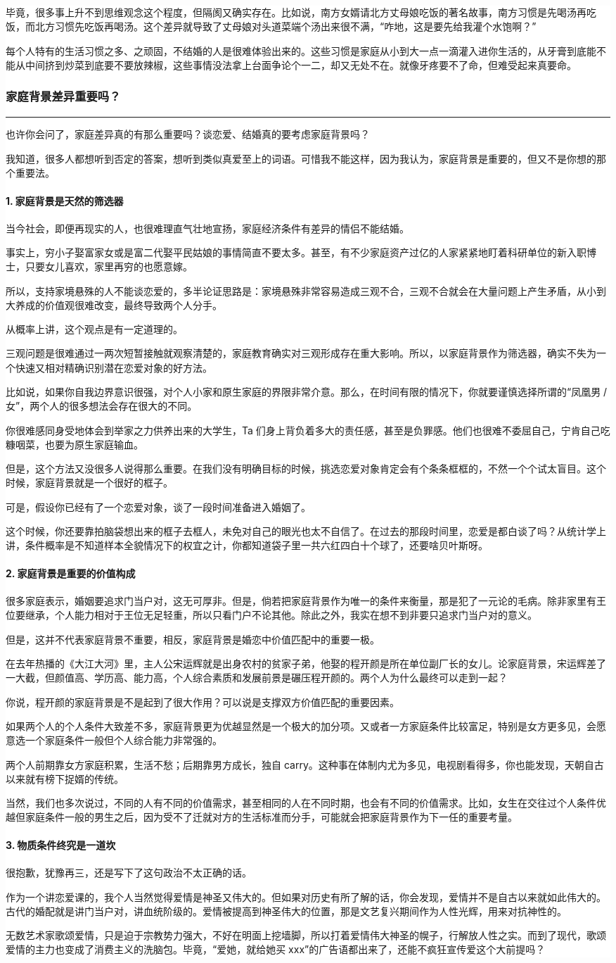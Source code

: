 毕竟，很多事上升不到思维观念这个程度，但隔阂又确实存在。比如说，南方女婿请北方丈母娘吃饭的著名故事，南方习惯是先喝汤再吃饭，而北方习惯先吃饭再喝汤。这个差异就导致了丈母娘对头道菜端个汤出来很不满，“咋地，这是要先给我灌个水饱啊？”

每个人特有的生活习惯之多、之顽固，不结婚的人是很难体验出来的。这些习惯是家庭从小到大一点一滴灌入进你生活的，从牙膏到底能不能从中间挤到炒菜到底要不要放辣椒，这些事情没法拿上台面争论个一二，却又无处不在。就像牙疼要不了命，但难受起来真要命。

### 家庭背景差异重要吗？
---

也许你会问了，家庭差异真的有那么重要吗？谈恋爱、结婚真的要考虑家庭背景吗？

我知道，很多人都想听到否定的答案，想听到类似真爱至上的词语。可惜我不能这样，因为我认为，家庭背景是重要的，但又不是你想的那个重要法。

#### 1. 家庭背景是天然的筛选器
当今社会，即便再现实的人，也很难理直气壮地宣扬，家庭经济条件有差异的情侣不能结婚。

事实上，穷小子娶富家女或是富二代娶平民姑娘的事情简直不要太多。甚至，有不少家庭资产过亿的人家紧紧地盯着科研单位的新入职博士，只要女儿喜欢，家里再穷的也愿意嫁。

所以，支持家境悬殊的人不能谈恋爱的，多半论证思路是：家境悬殊非常容易造成三观不合，三观不合就会在大量问题上产生矛盾，从小到大养成的价值观很难改变，最终导致两个人分手。

从概率上讲，这个观点是有一定道理的。

三观问题是很难通过一两次短暂接触就观察清楚的，家庭教育确实对三观形成存在重大影响。所以，以家庭背景作为筛选器，确实不失为一个快速又相对精确识别潜在恋爱对象的好方法。

比如说，如果你自我边界意识很强，对个人小家和原生家庭的界限非常介意。那么，在时间有限的情况下，你就要谨慎选择所谓的“凤凰男 / 女”，两个人的很多想法会存在很大的不同。

你很难感同身受地体会到举家之力供养出来的大学生，Ta 们身上背负着多大的责任感，甚至是负罪感。他们也很难不委屈自己，宁肯自己吃糠咽菜，也要为原生家庭输血。

但是，这个方法又没很多人说得那么重要。在我们没有明确目标的时候，挑选恋爱对象肯定会有个条条框框的，不然一个个试太盲目。这个时候，家庭背景就是一个很好的框子。

可是，假设你已经有了一个恋爱对象，谈了一段时间准备进入婚姻了。

这个时候，你还要靠拍脑袋想出来的框子去框人，未免对自己的眼光也太不自信了。在过去的那段时间里，恋爱是都白谈了吗？从统计学上讲，条件概率是不知道样本全貌情况下的权宜之计，你都知道袋子里一共六红四白十个球了，还要啥贝叶斯呀。

#### 2. 家庭背景是重要的价值构成
很多家庭表示，婚姻要追求门当户对，这无可厚非。但是，倘若把家庭背景作为唯一的条件来衡量，那是犯了一元论的毛病。除非家里有王位要继承，个人能力相对于王位无足轻重，所以只看门户不论其他。除此之外，我实在想不到非要只追求门当户对的意义。

但是，这并不代表家庭背景不重要，相反，家庭背景是婚恋中价值匹配中的重要一极。

在去年热播的《大江大河》里，主人公宋运辉就是出身农村的贫家子弟，他娶的程开颜是所在单位副厂长的女儿。论家庭背景，宋运辉差了一大截，但颜值高、学历高、能力高，个人综合素质和发展前景是碾压程开颜的。两个人为什么最终可以走到一起？

你说，程开颜的家庭背景是不是起到了很大作用？可以说是支撑双方价值匹配的重要因素。

如果两个人的个人条件大致差不多，家庭背景更为优越显然是一个极大的加分项。又或者一方家庭条件比较富足，特别是女方更多见，会愿意选一个家庭条件一般但个人综合能力非常强的。

两个人前期靠女方家庭积累，生活不愁；后期靠男方成长，独自 carry。这种事在体制内尤为多见，电视剧看得多，你也能发现，天朝自古以来就有榜下捉婿的传统。

当然，我们也多次说过，不同的人有不同的价值需求，甚至相同的人在不同时期，也会有不同的价值需求。比如，女生在交往过个人条件优越但家庭条件一般的男生之后，因为受不了迁就对方的生活标准而分手，可能就会把家庭背景作为下一任的重要考量。

#### 3. 物质条件终究是一道坎
很抱歉，犹豫再三，还是写下了这句政治不太正确的话。

作为一个讲恋爱课的，我个人当然觉得爱情是神圣又伟大的。但如果对历史有所了解的话，你会发现，爱情并不是自古以来就如此伟大的。古代的婚配就是讲门当户对，讲血统阶级的。爱情被提高到神圣伟大的位置，那是文艺复兴期间作为人性光辉，用来对抗神性的。

无数艺术家歌颂爱情，只是迫于宗教势力强大，不好在明面上挖墙脚，所以打着爱情伟大神圣的幌子，行解放人性之实。而到了现代，歌颂爱情的主力也变成了消费主义的洗脑包。毕竟，“爱她，就给她买 xxx”的广告语都出来了，还能不疯狂宣传爱这个大前提吗？
